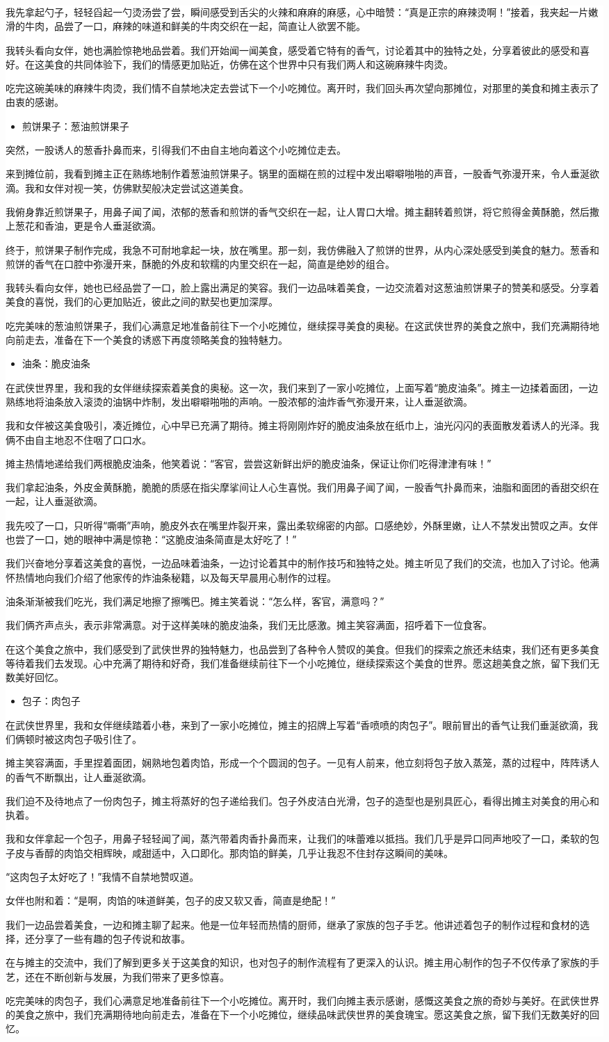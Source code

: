 我先拿起勺子，轻轻舀起一勺烫汤尝了尝，瞬间感受到舌尖的火辣和麻麻的麻感，心中暗赞：“真是正宗的麻辣烫啊！”接着，我夹起一片嫩滑的牛肉，品尝了一口，麻辣的味道和鲜美的牛肉交织在一起，简直让人欲罢不能。

我转头看向女伴，她也满脸惊艳地品尝着。我们开始闻一闻美食，感受着它特有的香气，讨论着其中的独特之处，分享着彼此的感受和喜好。在这美食的共同体验下，我们的情感更加贴近，仿佛在这个世界中只有我们两人和这碗麻辣牛肉烫。

吃完这碗美味的麻辣牛肉烫，我们情不自禁地决定去尝试下一个小吃摊位。离开时，我们回头再次望向那摊位，对那里的美食和摊主表示了由衷的感谢。

- 煎饼果子：葱油煎饼果子

突然，一股诱人的葱香扑鼻而来，引得我们不由自主地向着这个小吃摊位走去。

来到摊位前，我看到摊主正在熟练地制作着葱油煎饼果子。锅里的面糊在煎的过程中发出噼噼啪啪的声音，一股香气弥漫开来，令人垂涎欲滴。我和女伴对视一笑，仿佛默契般决定尝试这道美食。

我俯身靠近煎饼果子，用鼻子闻了闻，浓郁的葱香和煎饼的香气交织在一起，让人胃口大增。摊主翻转着煎饼，将它煎得金黄酥脆，然后撒上葱花和香油，更是令人垂涎欲滴。

终于，煎饼果子制作完成，我急不可耐地拿起一块，放在嘴里。那一刻，我仿佛融入了煎饼的世界，从内心深处感受到美食的魅力。葱香和煎饼的香气在口腔中弥漫开来，酥脆的外皮和软糯的内里交织在一起，简直是绝妙的组合。

我转头看向女伴，她也已经品尝了一口，脸上露出满足的笑容。我们一边品味着美食，一边交流着对这葱油煎饼果子的赞美和感受。分享着美食的喜悦，我们的心更加贴近，彼此之间的默契也更加深厚。

吃完美味的葱油煎饼果子，我们心满意足地准备前往下一个小吃摊位，继续探寻美食的奥秘。在这武侠世界的美食之旅中，我们充满期待地向前走去，准备在下一个美食的诱惑下再度领略美食的独特魅力。

- 油条：脆皮油条

在武侠世界里，我和我的女伴继续探索着美食的奥秘。这一次，我们来到了一家小吃摊位，上面写着“脆皮油条”。摊主一边揉着面团，一边熟练地将油条放入滚烫的油锅中炸制，发出噼噼啪啪的声响。一股浓郁的油炸香气弥漫开来，让人垂涎欲滴。

我和女伴被这美食吸引，凑近摊位，心中早已充满了期待。摊主将刚刚炸好的脆皮油条放在纸巾上，油光闪闪的表面散发着诱人的光泽。我俩不由自主地忍不住咽了口口水。

摊主热情地递给我们两根脆皮油条，他笑着说：“客官，尝尝这新鲜出炉的脆皮油条，保证让你们吃得津津有味！”

我们拿起油条，外皮金黄酥脆，脆脆的质感在指尖摩挲间让人心生喜悦。我们用鼻子闻了闻，一股香气扑鼻而来，油脂和面团的香甜交织在一起，让人垂涎欲滴。

我先咬了一口，只听得“嘶嘶”声响，脆皮外衣在嘴里炸裂开来，露出柔软绵密的内部。口感绝妙，外酥里嫩，让人不禁发出赞叹之声。女伴也尝了一口，她的眼神中满是惊艳：“这脆皮油条简直是太好吃了！”

我们兴奋地分享着这美食的喜悦，一边品味着油条，一边讨论着其中的制作技巧和独特之处。摊主听见了我们的交流，也加入了讨论。他满怀热情地向我们介绍了他家传的炸油条秘籍，以及每天早晨用心制作的过程。

油条渐渐被我们吃光，我们满足地擦了擦嘴巴。摊主笑着说：“怎么样，客官，满意吗？”

我们俩齐声点头，表示非常满意。对于这样美味的脆皮油条，我们无比感激。摊主笑容满面，招呼着下一位食客。

在这个美食之旅中，我们感受到了武侠世界的独特魅力，也品尝到了各种令人赞叹的美食。但我们的探索之旅还未结束，我们还有更多美食等待着我们去发现。心中充满了期待和好奇，我们准备继续前往下一个小吃摊位，继续探索这个美食的世界。愿这趟美食之旅，留下我们无数美好回忆。

- 包子：肉包子

在武侠世界里，我和女伴继续踏着小巷，来到了一家小吃摊位，摊主的招牌上写着“香喷喷的肉包子”。眼前冒出的香气让我们垂涎欲滴，我们俩顿时被这肉包子吸引住了。

摊主笑容满面，手里捏着面团，娴熟地包着肉馅，形成一个个圆润的包子。一见有人前来，他立刻将包子放入蒸笼，蒸的过程中，阵阵诱人的香气不断飘出，让人垂涎欲滴。

我们迫不及待地点了一份肉包子，摊主将蒸好的包子递给我们。包子外皮洁白光滑，包子的造型也是别具匠心，看得出摊主对美食的用心和执着。

我和女伴拿起一个包子，用鼻子轻轻闻了闻，蒸汽带着肉香扑鼻而来，让我们的味蕾难以抵挡。我们几乎是异口同声地咬了一口，柔软的包子皮与香醇的肉馅交相辉映，咸甜适中，入口即化。那肉馅的鲜美，几乎让我忍不住封存这瞬间的美味。

“这肉包子太好吃了！”我情不自禁地赞叹道。

女伴也附和着：“是啊，肉馅的味道鲜美，包子的皮又软又香，简直是绝配！”

我们一边品尝着美食，一边和摊主聊了起来。他是一位年轻而热情的厨师，继承了家族的包子手艺。他讲述着包子的制作过程和食材的选择，还分享了一些有趣的包子传说和故事。

在与摊主的交流中，我们了解到更多关于这美食的知识，也对包子的制作流程有了更深入的认识。摊主用心制作的包子不仅传承了家族的手艺，还在不断创新与发展，为我们带来了更多惊喜。

吃完美味的肉包子，我们心满意足地准备前往下一个小吃摊位。离开时，我们向摊主表示感谢，感慨这美食之旅的奇妙与美好。在武侠世界的美食之旅中，我们充满期待地向前走去，准备在下一个小吃摊位，继续品味武侠世界的美食瑰宝。愿这美食之旅，留下我们无数美好的回忆。
